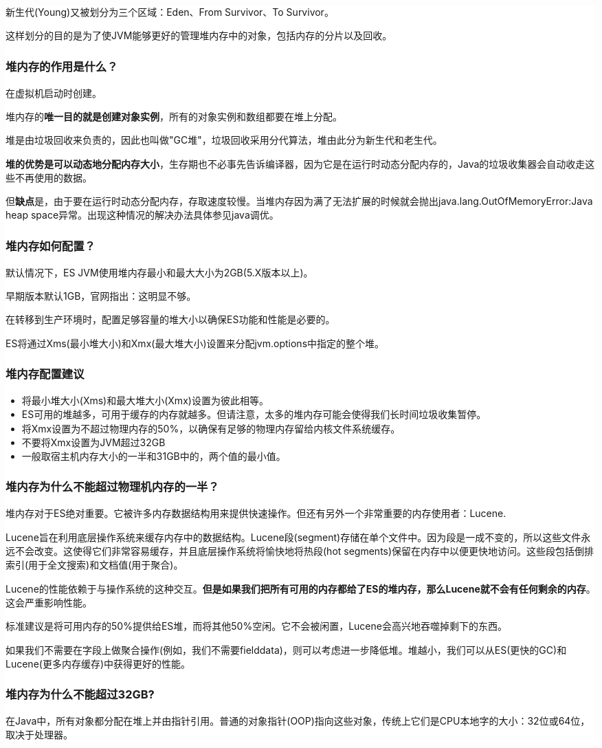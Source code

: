 新生代(Young)又被划分为三个区域：Eden、From Survivor、To Survivor。

这样划分的目的是为了使JVM能够更好的管理堆内存中的对象，包括内存的分片以及回收。



### 堆内存的作用是什么？

在虚拟机启动时创建。

堆内存的**唯一目的就是创建对象实例**，所有的对象实例和数组都要在堆上分配。

堆是由垃圾回收来负责的，因此也叫做"GC堆"，垃圾回收采用分代算法，堆由此分为新生代和老生代。

**堆的优势是可以动态地分配内存大小**，生存期也不必事先告诉编译器，因为它是在运行时动态分配内存的，Java的垃圾收集器会自动收走这些不再使用的数据。

但**缺点**是，由于要在运行时动态分配内存，存取速度较慢。当堆内存因为满了无法扩展的时候就会抛出java.lang.OutOfMemoryError:Java heap space异常。出现这种情况的解决办法具体参见java调优。



### 堆内存如何配置？

默认情况下，ES JVM使用堆内存最小和最大大小为2GB(5.X版本以上)。

早期版本默认1GB，官网指出：这明显不够。

在转移到生产环境时，配置足够容量的堆大小以确保ES功能和性能是必要的。

ES将通过Xms(最小堆大小)和Xmx(最大堆大小)设置来分配jvm.options中指定的整个堆。



### 堆内存配置建议

* 将最小堆大小(Xms)和最大堆大小(Xmx)设置为彼此相等。
* ES可用的堆越多，可用于缓存的内存就越多。但请注意，太多的堆内存可能会使得我们长时间垃圾收集暂停。
* 将Xmx设置为不超过物理内存的50%，以确保有足够的物理内存留给内核文件系统缓存。
* 不要将Xmx设置为JVM超过32GB
* 一般取宿主机内存大小的一半和31GB中的，两个值的最小值。



### 堆内存为什么不能超过物理机内存的一半？

堆内存对于ES绝对重要。它被许多内存数据结构用来提供快速操作。但还有另外一个非常重要的内存使用者：Lucene.

Lucene旨在利用底层操作系统来缓存内存中的数据结构。Lucene段(segment)存储在单个文件中。因为段是一成不变的，所以这些文件永远不会改变。这使得它们非常容易缓存，并且底层操作系统将愉快地将热段(hot segments)保留在内存中以便更快地访问。这些段包括倒排索引(用于全文搜索)和文档值(用于聚合)。

Lucene的性能依赖于与操作系统的这种交互。**但是如果我们把所有可用的内存都给了ES的堆内存，那么Lucene就不会有任何剩余的内存**。这会严重影响性能。

标准建议是将可用内存的50%提供给ES堆，而将其他50%空闲。它不会被闲置，Lucene会高兴地吞噬掉剩下的东西。

如果我们不需要在字段上做聚合操作(例如，我们不需要fielddata)，则可以考虑进一步降低堆。堆越小，我们可以从ES(更快的GC)和Lucene(更多内存缓存)中获得更好的性能。



### 堆内存为什么不能超过32GB?

在Java中，所有对象都分配在堆上并由指针引用。普通的对象指针(OOP)指向这些对象，传统上它们是CPU本地字的大小：32位或64位，取决于处理器。
